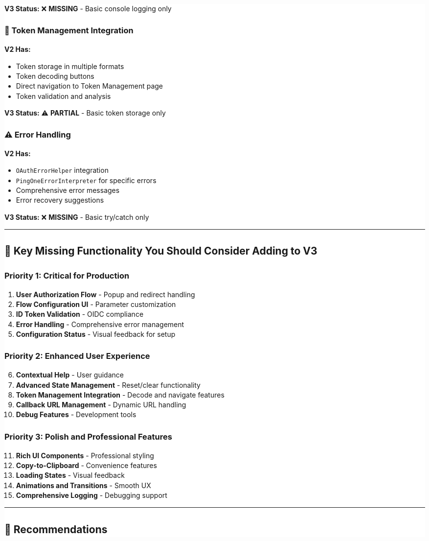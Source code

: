 **V3 Status:** ❌ **MISSING** - Basic console logging only

### **🎯 Token Management Integration**
**V2 Has:**
- Token storage in multiple formats
- Token decoding buttons
- Direct navigation to Token Management page
- Token validation and analysis

**V3 Status:** ⚠️ **PARTIAL** - Basic token storage only

### **⚠️ Error Handling**
**V2 Has:**
- `OAuthErrorHelper` integration
- `PingOneErrorInterpreter` for specific errors
- Comprehensive error messages
- Error recovery suggestions

**V3 Status:** ❌ **MISSING** - Basic try/catch only

---

## 🎯 **Key Missing Functionality You Should Consider Adding to V3**

### **Priority 1: Critical for Production**
1. **User Authorization Flow** - Popup and redirect handling
2. **Flow Configuration UI** - Parameter customization
3. **ID Token Validation** - OIDC compliance
4. **Error Handling** - Comprehensive error management
5. **Configuration Status** - Visual feedback for setup

### **Priority 2: Enhanced User Experience**
6. **Contextual Help** - User guidance
7. **Advanced State Management** - Reset/clear functionality
8. **Token Management Integration** - Decode and navigate features
9. **Callback URL Management** - Dynamic URL handling
10. **Debug Features** - Development tools

### **Priority 3: Polish and Professional Features**
11. **Rich UI Components** - Professional styling
12. **Copy-to-Clipboard** - Convenience features
13. **Loading States** - Visual feedback
14. **Animations and Transitions** - Smooth UX
15. **Comprehensive Logging** - Debugging support

---

## 🚀 **Recommendations**
